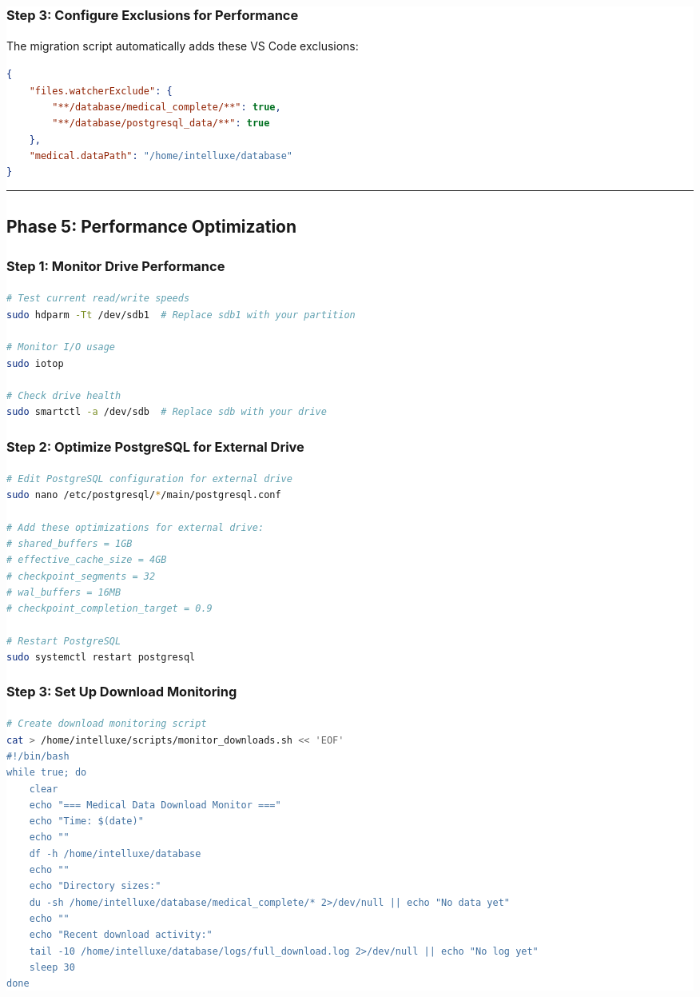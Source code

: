 ### Step 3: Configure Exclusions for Performance
The migration script automatically adds these VS Code exclusions:
```json
{
    "files.watcherExclude": {
        "**/database/medical_complete/**": true,
        "**/database/postgresql_data/**": true
    },
    "medical.dataPath": "/home/intelluxe/database"
}
```

---

## Phase 5: Performance Optimization

### Step 1: Monitor Drive Performance
```bash
# Test current read/write speeds
sudo hdparm -Tt /dev/sdb1  # Replace sdb1 with your partition

# Monitor I/O usage
sudo iotop

# Check drive health
sudo smartctl -a /dev/sdb  # Replace sdb with your drive
```

### Step 2: Optimize PostgreSQL for External Drive
```bash
# Edit PostgreSQL configuration for external drive
sudo nano /etc/postgresql/*/main/postgresql.conf

# Add these optimizations for external drive:
# shared_buffers = 1GB
# effective_cache_size = 4GB
# checkpoint_segments = 32
# wal_buffers = 16MB
# checkpoint_completion_target = 0.9

# Restart PostgreSQL
sudo systemctl restart postgresql
```

### Step 3: Set Up Download Monitoring
```bash
# Create download monitoring script
cat > /home/intelluxe/scripts/monitor_downloads.sh << 'EOF'
#!/bin/bash
while true; do
    clear
    echo "=== Medical Data Download Monitor ==="
    echo "Time: $(date)"
    echo ""
    df -h /home/intelluxe/database
    echo ""
    echo "Directory sizes:"
    du -sh /home/intelluxe/database/medical_complete/* 2>/dev/null || echo "No data yet"
    echo ""
    echo "Recent download activity:"
    tail -10 /home/intelluxe/database/logs/full_download.log 2>/dev/null || echo "No log yet"
    sleep 30
done
```